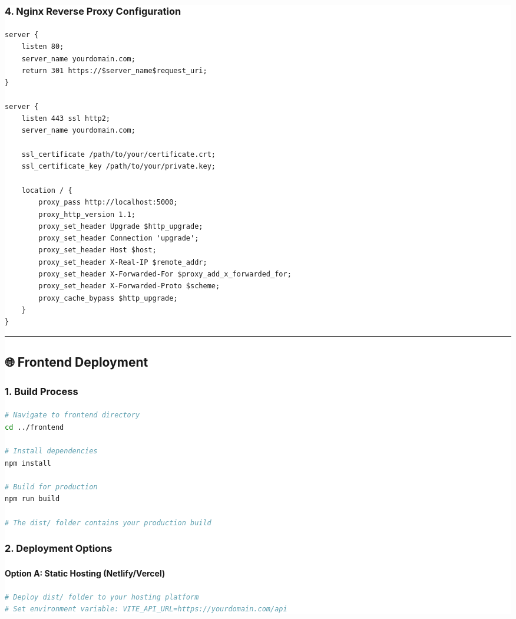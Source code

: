 ### **4. Nginx Reverse Proxy Configuration**

```nginx
server {
    listen 80;
    server_name yourdomain.com;
    return 301 https://$server_name$request_uri;
}

server {
    listen 443 ssl http2;
    server_name yourdomain.com;

    ssl_certificate /path/to/your/certificate.crt;
    ssl_certificate_key /path/to/your/private.key;

    location / {
        proxy_pass http://localhost:5000;
        proxy_http_version 1.1;
        proxy_set_header Upgrade $http_upgrade;
        proxy_set_header Connection 'upgrade';
        proxy_set_header Host $host;
        proxy_set_header X-Real-IP $remote_addr;
        proxy_set_header X-Forwarded-For $proxy_add_x_forwarded_for;
        proxy_set_header X-Forwarded-Proto $scheme;
        proxy_cache_bypass $http_upgrade;
    }
}
```

---

## 🌐 **Frontend Deployment**

### **1. Build Process**

```bash
# Navigate to frontend directory
cd ../frontend

# Install dependencies
npm install

# Build for production
npm run build

# The dist/ folder contains your production build
```

### **2. Deployment Options**

#### **Option A: Static Hosting (Netlify/Vercel)**
```bash
# Deploy dist/ folder to your hosting platform
# Set environment variable: VITE_API_URL=https://yourdomain.com/api
```
